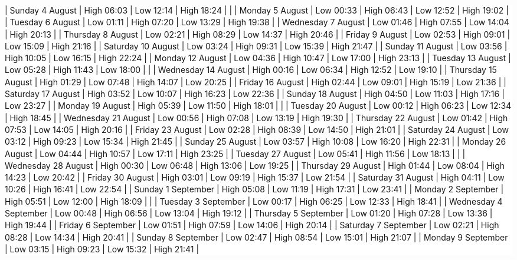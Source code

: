 | Sunday 4 August | High 06:03 | Low 12:14 | High 18:24 |  | 
| Monday 5 August | Low 00:33 | High 06:43 | Low 12:52 | High 19:02 | 
| Tuesday 6 August | Low 01:11 | High 07:20 | Low 13:29 | High 19:38 | 
| Wednesday 7 August | Low 01:46 | High 07:55 | Low 14:04 | High 20:13 | 
| Thursday 8 August | Low 02:21 | High 08:29 | Low 14:37 | High 20:46 | 
| Friday 9 August | Low 02:53 | High 09:01 | Low 15:09 | High 21:16 | 
| Saturday 10 August | Low 03:24 | High 09:31 | Low 15:39 | High 21:47 | 
| Sunday 11 August | Low 03:56 | High 10:05 | Low 16:15 | High 22:24 | 
| Monday 12 August | Low 04:36 | High 10:47 | Low 17:00 | High 23:13 | 
| Tuesday 13 August | Low 05:28 | High 11:43 | Low 18:00 |  | 
| Wednesday 14 August | High 00:16 | Low 06:34 | High 12:52 | Low 19:10 | 
| Thursday 15 August | High 01:29 | Low 07:48 | High 14:07 | Low 20:25 | 
| Friday 16 August | High 02:44 | Low 09:01 | High 15:19 | Low 21:36 | 
| Saturday 17 August | High 03:52 | Low 10:07 | High 16:23 | Low 22:36 | 
| Sunday 18 August | High 04:50 | Low 11:03 | High 17:16 | Low 23:27 | 
| Monday 19 August | High 05:39 | Low 11:50 | High 18:01 |  | 
| Tuesday 20 August | Low 00:12 | High 06:23 | Low 12:34 | High 18:45 | 
| Wednesday 21 August | Low 00:56 | High 07:08 | Low 13:19 | High 19:30 | 
| Thursday 22 August | Low 01:42 | High 07:53 | Low 14:05 | High 20:16 | 
| Friday 23 August | Low 02:28 | High 08:39 | Low 14:50 | High 21:01 | 
| Saturday 24 August | Low 03:12 | High 09:23 | Low 15:34 | High 21:45 | 
| Sunday 25 August | Low 03:57 | High 10:08 | Low 16:20 | High 22:31 | 
| Monday 26 August | Low 04:44 | High 10:57 | Low 17:11 | High 23:25 | 
| Tuesday 27 August | Low 05:41 | High 11:56 | Low 18:13 |  | 
| Wednesday 28 August | High 00:30 | Low 06:48 | High 13:06 | Low 19:25 | 
| Thursday 29 August | High 01:44 | Low 08:04 | High 14:23 | Low 20:42 | 
| Friday 30 August | High 03:01 | Low 09:19 | High 15:37 | Low 21:54 | 
| Saturday 31 August | High 04:11 | Low 10:26 | High 16:41 | Low 22:54 | 
| Sunday 1 September | High 05:08 | Low 11:19 | High 17:31 | Low 23:41 | 
| Monday 2 September | High 05:51 | Low 12:00 | High 18:09 |  | 
| Tuesday 3 September | Low 00:17 | High 06:25 | Low 12:33 | High 18:41 | 
| Wednesday 4 September | Low 00:48 | High 06:56 | Low 13:04 | High 19:12 | 
| Thursday 5 September | Low 01:20 | High 07:28 | Low 13:36 | High 19:44 | 
| Friday 6 September | Low 01:51 | High 07:59 | Low 14:06 | High 20:14 | 
| Saturday 7 September | Low 02:21 | High 08:28 | Low 14:34 | High 20:41 | 
| Sunday 8 September | Low 02:47 | High 08:54 | Low 15:01 | High 21:07 | 
| Monday 9 September | Low 03:15 | High 09:23 | Low 15:32 | High 21:41 | 